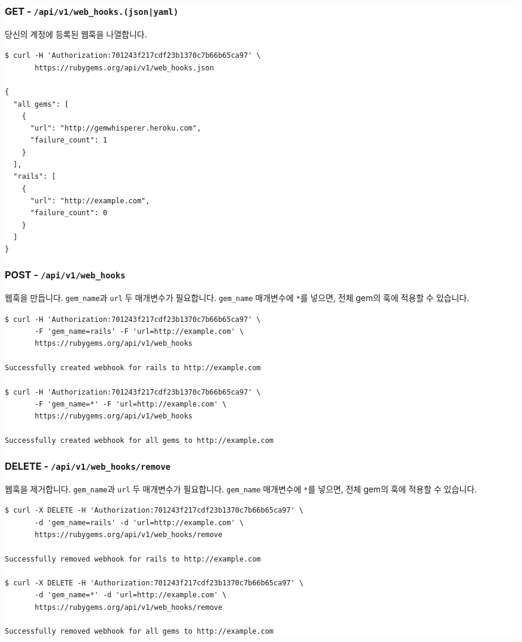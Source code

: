 ### GET - `/api/v1/web_hooks.(json|yaml)`

당신의 계정에 등록된 웹훅을 나열합니다.

    $ curl -H 'Authorization:701243f217cdf23b1370c7b66b65ca97' \
           https://rubygems.org/api/v1/web_hooks.json

    {
      "all gems": [
        {
          "url": "http://gemwhisperer.heroku.com",
          "failure_count": 1
        }
      ],
      "rails": [
        {
          "url": "http://example.com",
          "failure_count": 0
        }
      ]
    }

### POST - `/api/v1/web_hooks`

웹훅을 만듭니다. `gem_name`과 `url` 두 매개변수가 필요합니다. `gem_name`
매개변수에 `*`를 넣으면, 전체 gem의 훅에 적용할 수 있습니다.

    $ curl -H 'Authorization:701243f217cdf23b1370c7b66b65ca97' \
           -F 'gem_name=rails' -F 'url=http://example.com' \
           https://rubygems.org/api/v1/web_hooks

    Successfully created webhook for rails to http://example.com

    $ curl -H 'Authorization:701243f217cdf23b1370c7b66b65ca97' \
           -F 'gem_name=*' -F 'url=http://example.com' \
           https://rubygems.org/api/v1/web_hooks

    Successfully created webhook for all gems to http://example.com

### DELETE - `/api/v1/web_hooks/remove`

웹훅을 제거합니다. `gem_name`과 `url` 두 매개변수가 필요합니다. `gem_name`
매개변수에 `*`를 넣으면, 전체 gem의 훅에 적용할 수 있습니다.

    $ curl -X DELETE -H 'Authorization:701243f217cdf23b1370c7b66b65ca97' \
           -d 'gem_name=rails' -d 'url=http://example.com' \
           https://rubygems.org/api/v1/web_hooks/remove

    Successfully removed webhook for rails to http://example.com

    $ curl -X DELETE -H 'Authorization:701243f217cdf23b1370c7b66b65ca97' \
           -d 'gem_name=*' -d 'url=http://example.com' \
           https://rubygems.org/api/v1/web_hooks/remove

    Successfully removed webhook for all gems to http://example.com
